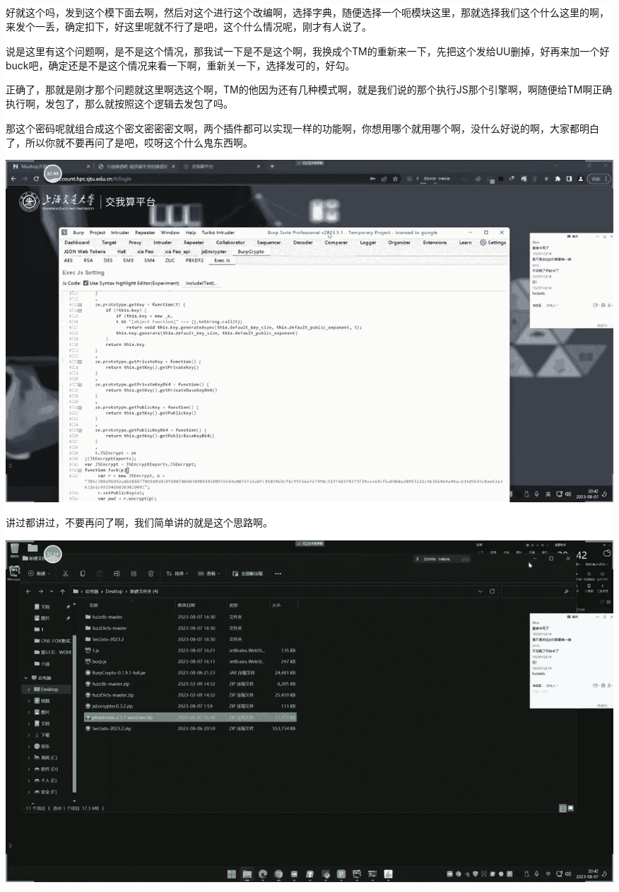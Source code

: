 好就这个吗，发到这个模下面去啊，然后对这个进行这个改编啊，选择字典，随便选择一个呃模块这里，那就选择我们这个什么这里的啊，来发个一丢，确定扣下，好这里呢就不行了是吧，这个什么情况呢，刚才有人说了。

说是这里有这个问题啊，是不是这个情况，那我试一下是不是这个啊，我换成个TM的重新来一下，先把这个发给UU删掉，好再来加一个好buck吧，确定还是不是这个情况来看一下啊，重新关一下，选择发可的，好勾。

正确了，那就是刚才那个问题就这里啊选这个啊，TM的他因为还有几种模式啊，就是我们说的那个执行JS那个引擎啊，啊随便给TM啊正确执行啊，发包了，那么就按照这个逻辑去发包了吗。

那这个密码呢就组合成这个密文密密密文啊，两个插件都可以实现一样的功能啊，你想用哪个就用哪个啊，没什么好说的啊，大家都明白了，所以你就不要再问了是吧，哎呀这个什么鬼东西啊。



![](img/3e12d43bed5d839ef458fb7361185fa4_72.png)

讲过都讲过，不要再问了啊，我们简单讲的就是这个思路啊。

![](img/3e12d43bed5d839ef458fb7361185fa4_74.png)
